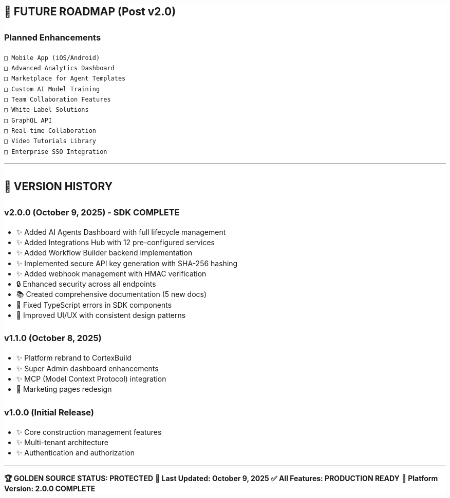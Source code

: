 ## 🔮 FUTURE ROADMAP (Post v2.0)

### Planned Enhancements
```
□ Mobile App (iOS/Android)
□ Advanced Analytics Dashboard
□ Marketplace for Agent Templates
□ Custom AI Model Training
□ Team Collaboration Features
□ White-Label Solutions
□ GraphQL API
□ Real-time Collaboration
□ Video Tutorials Library
□ Enterprise SSO Integration
```

---

## 📝 VERSION HISTORY

### v2.0.0 (October 9, 2025) - SDK COMPLETE
- ✨ Added AI Agents Dashboard with full lifecycle management
- ✨ Added Integrations Hub with 12 pre-configured services
- ✨ Added Workflow Builder backend implementation
- ✨ Implemented secure API key generation with SHA-256 hashing
- ✨ Added webhook management with HMAC verification
- 🔒 Enhanced security across all endpoints
- 📚 Created comprehensive documentation (5 new docs)
- 🐛 Fixed TypeScript errors in SDK components
- 🎨 Improved UI/UX with consistent design patterns

### v1.1.0 (October 8, 2025)
- ✨ Platform rebrand to CortexBuild
- ✨ Super Admin dashboard enhancements
- ✨ MCP (Model Context Protocol) integration
- 🎨 Marketing pages redesign

### v1.0.0 (Initial Release)
- ✨ Core construction management features
- ✨ Multi-tenant architecture
- ✨ Authentication and authorization

---

**🏆 GOLDEN SOURCE STATUS: PROTECTED**
**📅 Last Updated: October 9, 2025**
**✅ All Features: PRODUCTION READY**
**🚀 Platform Version: 2.0.0 COMPLETE**

